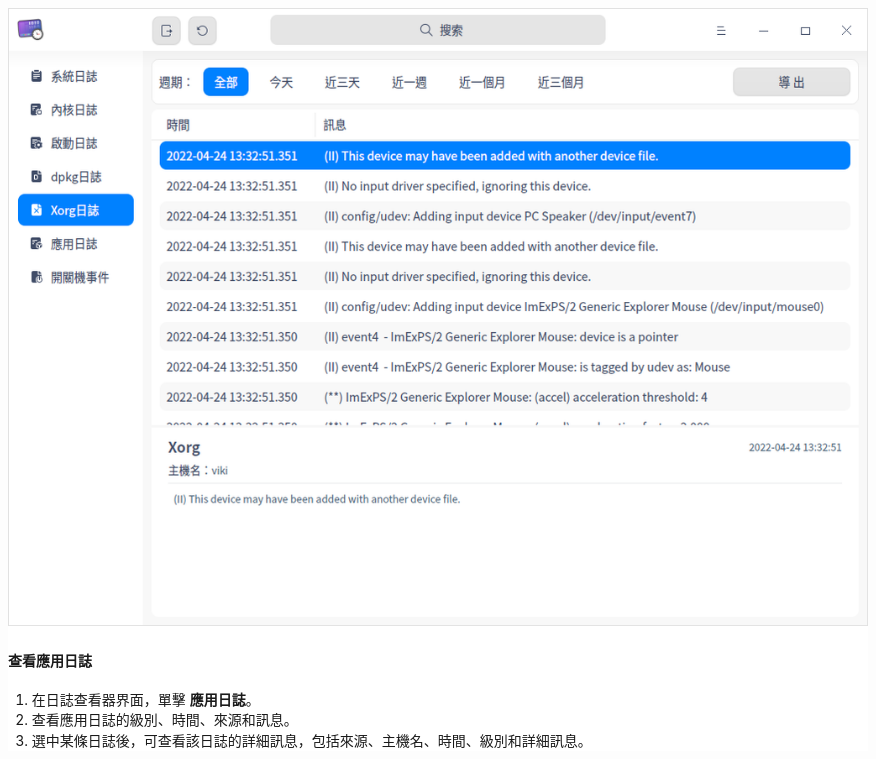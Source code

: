 ![xorglog](fig/xorglog.png)

#### 查看應用日誌

1. 在日誌查看器界面，單擊 **應用日誌**。
2. 查看應用日誌的級別、時間、來源和訊息。
3. 選中某條日誌後，可查看該日誌的詳細訊息，包括來源、主機名、時間、級別和詳細訊息。

